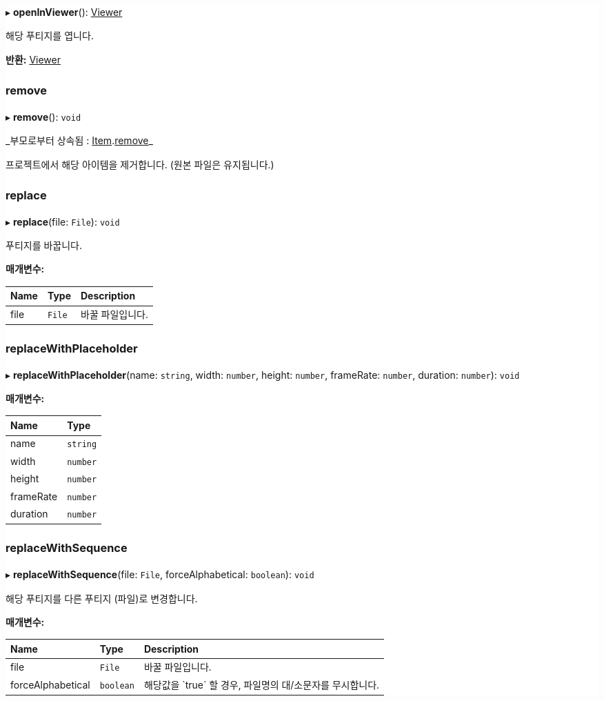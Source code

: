▸ **openInViewer**\(\): [Viewer](../after-effects-api/viewer-class.md)

해당 푸티지를 엽니다.

**반환:** [Viewer](../after-effects-api/viewer-class.md)

### remove    <a id="remove"></a>

▸ **remove**\(\): `void`

\_부모로부터 상속됨 : [Item](item-class.md).[remove](item-class.md#remove)\_

프로젝트에서 해당 아이템을 제거합니다. \(원본 파일은 유지됩니다.\)

### replace    <a id="replace"></a>

▸ **replace**\(file: `File`\): `void`

푸티지를 바꿉니다.

**매개변수:**

| Name | Type | Description |
| :--- | :--- | :--- |
| file | `File` | 바꿀 파일입니다. |

### replaceWithPlaceholder    <a id="replacewithplaceholder"></a>

▸ **replaceWithPlaceholder**\(name: `string`, width: `number`, height: `number`, frameRate: `number`, duration: `number`\): `void`

**매개변수:**

| Name | Type |
| :--- | :--- |
| name | `string` |
| width | `number` |
| height | `number` |
| frameRate | `number` |
| duration | `number` |

### replaceWithSequence    <a id="replacewithsequence"></a>

▸ **replaceWithSequence**\(file: `File`, forceAlphabetical: `boolean`\): `void`

해당 푸티지를 다른 푸티지 \(파일\)로 변경합니다.

**매개변수:**

| Name | Type | Description |
| :--- | :--- | :--- |
| file | `File` | 바꿀 파일입니다. |
| forceAlphabetical | `boolean` | 해당값을 \`true\` 할 경우, 파일명의 대/소문자를 무시합니다. |
